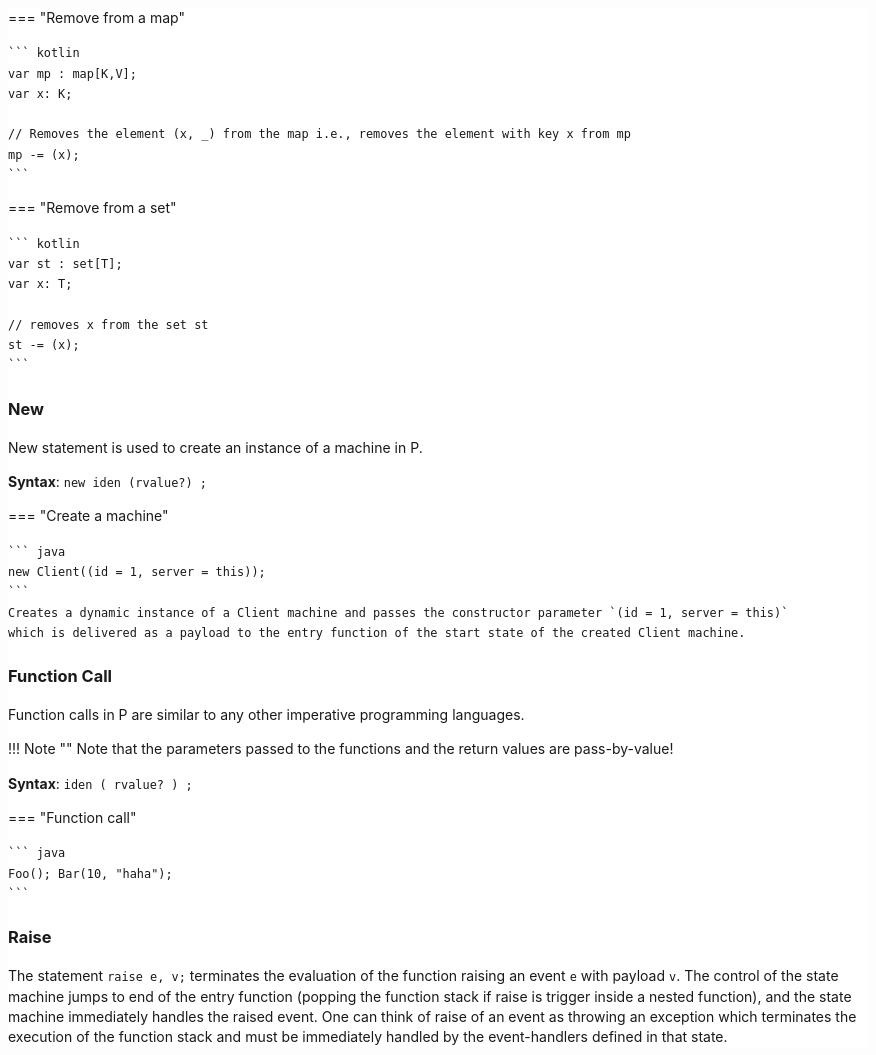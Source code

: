 === "Remove from a map"

    ``` kotlin
    var mp : map[K,V];
    var x: K;

    // Removes the element (x, _) from the map i.e., removes the element with key x from mp
    mp -= (x);
    ```

=== "Remove from a set"

    ``` kotlin
    var st : set[T];
    var x: T;

    // removes x from the set st
    st -= (x);
    ```

### New

New statement is used to create an instance of a machine in P.

**Syntax**: `new iden (rvalue?) ;`

=== "Create a machine"

    ``` java
    new Client((id = 1, server = this));
    ```
    Creates a dynamic instance of a Client machine and passes the constructor parameter `(id = 1, server = this)`
    which is delivered as a payload to the entry function of the start state of the created Client machine.

### Function Call

Function calls in P are similar to any other imperative programming languages.

!!! Note ""
    Note that the parameters passed to the functions and the return values are pass-by-value!

**Syntax**: `iden ( rvalue? ) ;`

=== "Function call"

    ``` java
    Foo(); Bar(10, "haha");
    ```

### Raise

The statement `raise e, v;` terminates the evaluation of the function raising an event `e` with payload `v`. The
control of the state machine jumps to end of the entry function (popping the function stack if raise is trigger inside a nested function),
and the state machine immediately handles the raised event. One can think of raise of an event as throwing
an exception which terminates the execution of the function stack and must be immediately handled by the event-handlers defined in that state.
